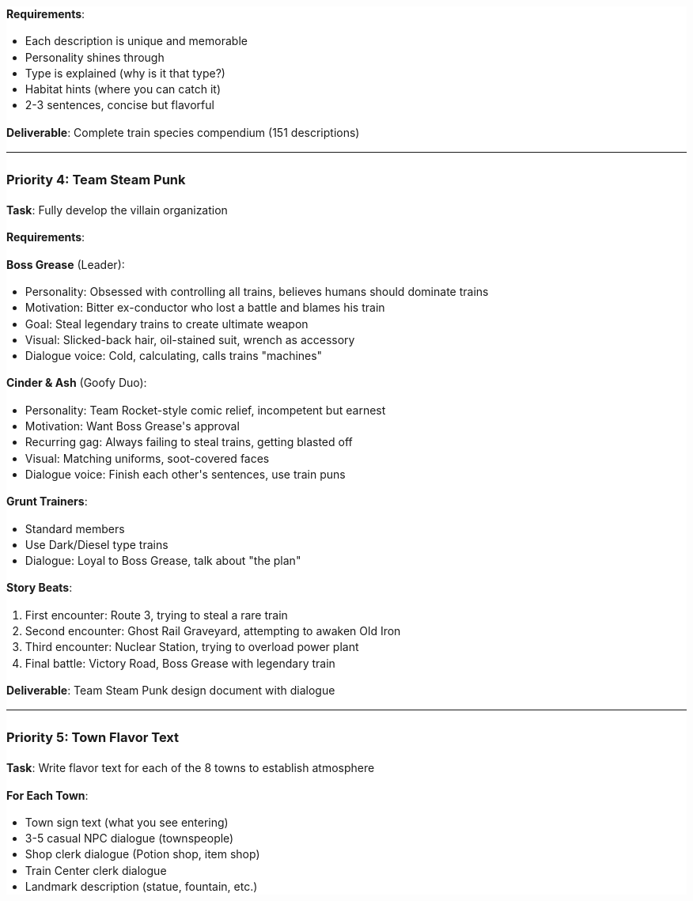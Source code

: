 **Requirements**:
- Each description is unique and memorable
- Personality shines through
- Type is explained (why is it that type?)
- Habitat hints (where you can catch it)
- 2-3 sentences, concise but flavorful

**Deliverable**: Complete train species compendium (151 descriptions)

---

### Priority 4: Team Steam Punk
**Task**: Fully develop the villain organization

**Requirements**:

**Boss Grease** (Leader):
- Personality: Obsessed with controlling all trains, believes humans should dominate trains
- Motivation: Bitter ex-conductor who lost a battle and blames his train
- Goal: Steal legendary trains to create ultimate weapon
- Visual: Slicked-back hair, oil-stained suit, wrench as accessory
- Dialogue voice: Cold, calculating, calls trains "machines"

**Cinder & Ash** (Goofy Duo):
- Personality: Team Rocket-style comic relief, incompetent but earnest
- Motivation: Want Boss Grease's approval
- Recurring gag: Always failing to steal trains, getting blasted off
- Visual: Matching uniforms, soot-covered faces
- Dialogue voice: Finish each other's sentences, use train puns

**Grunt Trainers**:
- Standard members
- Use Dark/Diesel type trains
- Dialogue: Loyal to Boss Grease, talk about "the plan"

**Story Beats**:
1. First encounter: Route 3, trying to steal a rare train
2. Second encounter: Ghost Rail Graveyard, attempting to awaken Old Iron
3. Third encounter: Nuclear Station, trying to overload power plant
4. Final battle: Victory Road, Boss Grease with legendary train

**Deliverable**: Team Steam Punk design document with dialogue

---

### Priority 5: Town Flavor Text
**Task**: Write flavor text for each of the 8 towns to establish atmosphere

**For Each Town**:
- Town sign text (what you see entering)
- 3-5 casual NPC dialogue (townspeople)
- Shop clerk dialogue (Potion shop, item shop)
- Train Center clerk dialogue
- Landmark description (statue, fountain, etc.)
